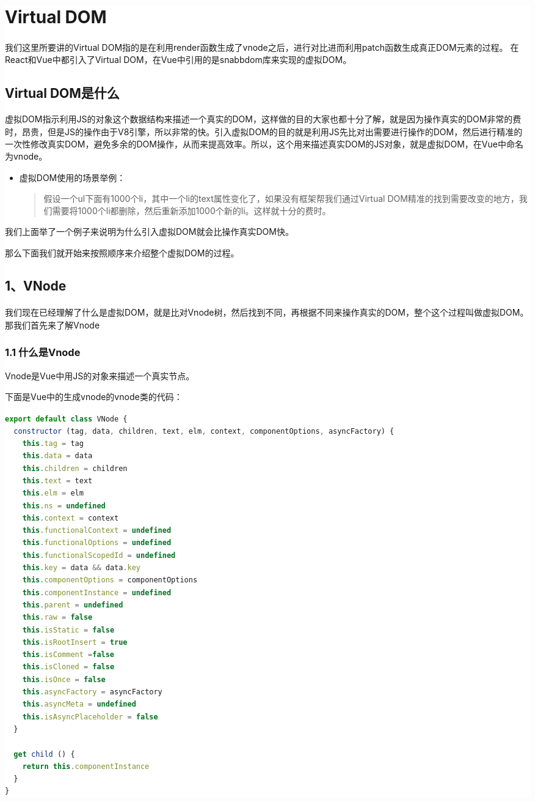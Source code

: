 # Virtual DOM

我们这里所要讲的Virtual DOM指的是在利用render函数生成了vnode之后，进行对比进而利用patch函数生成真正DOM元素的过程。
在React和Vue中都引入了Virtual DOM，在Vue中引用的是snabbdom库来实现的虚拟DOM。

## Virtual DOM是什么

虚拟DOM指示利用JS的对象这个数据结构来描述一个真实的DOM，这样做的目的大家也都十分了解，就是因为操作真实的DOM非常的费时，昂贵，但是JS的操作由于V8引擎，所以非常的快。引入虚拟DOM的目的就是利用JS先比对出需要进行操作的DOM，然后进行精准的一次性修改真实DOM，避免多余的DOM操作，从而来提高效率。所以，这个用来描述真实DOM的JS对象，就是虚拟DOM，在Vue中命名为vnode。

* 虚拟DOM使用的场景举例：

  > 假设一个ul下面有1000个li，其中一个li的text属性变化了，如果没有框架帮我们通过Virtual DOM精准的找到需要改变的地方，我们需要将1000个li都删除，然后重新添加1000个新的li。这样就十分的费时。

我们上面举了一个例子来说明为什么引入虚拟DOM就会比操作真实DOM快。

那么下面我们就开始来按照顺序来介绍整个虚拟DOM的过程。

## 1、VNode

我们现在已经理解了什么是虚拟DOM，就是比对Vnode树，然后找到不同，再根据不同来操作真实的DOM，整个这个过程叫做虚拟DOM。那我们首先来了解Vnode

### 1.1 什么是Vnode

Vnode是Vue中用JS的对象来描述一个真实节点。

下面是Vue中的生成vnode的vnode类的代码：

``` javascript
export default class VNode {
  constructor (tag, data, children, text, elm, context, componentOptions, asyncFactory) {
    this.tag = tag
    this.data = data
    this.children = children
    this.text = text
    this.elm = elm
    this.ns = undefined
    this.context = context
    this.functionalContext = undefined
    this.functionalOptions = undefined
    this.functionalScopedId = undefined
    this.key = data && data.key
    this.componentOptions = componentOptions
    this.componentInstance = undefined
    this.parent = undefined
    this.raw = false
    this.isStatic = false
    this.isRootInsert = true
    this.isComment =false
    this.isCloned = false
    this.isOnce = false
    this.asyncFactory = asyncFactory
    this.asyncMeta = undefined
    this.isAsyncPlaceholder = false
  }

  get child () {
    return this.componentInstance
  }
}
```
